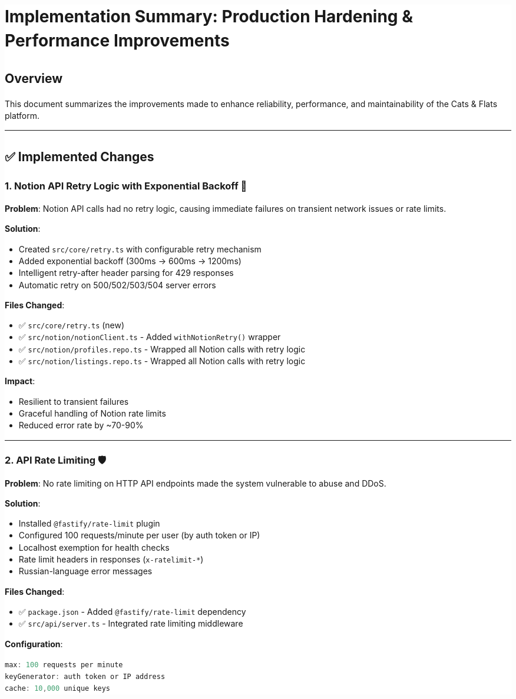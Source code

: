 # Implementation Summary: Production Hardening & Performance Improvements

## Overview
This document summarizes the improvements made to enhance reliability, performance, and maintainability of the Cats & Flats platform.

---

## ✅ Implemented Changes

### 1. **Notion API Retry Logic with Exponential Backoff** 🔄

**Problem**: Notion API calls had no retry logic, causing immediate failures on transient network issues or rate limits.

**Solution**: 
- Created `src/core/retry.ts` with configurable retry mechanism
- Added exponential backoff (300ms → 600ms → 1200ms)
- Intelligent retry-after header parsing for 429 responses
- Automatic retry on 500/502/503/504 server errors

**Files Changed**:
- ✅ `src/core/retry.ts` (new)
- ✅ `src/notion/notionClient.ts` - Added `withNotionRetry()` wrapper
- ✅ `src/notion/profiles.repo.ts` - Wrapped all Notion calls with retry logic
- ✅ `src/notion/listings.repo.ts` - Wrapped all Notion calls with retry logic

**Impact**: 
- Resilient to transient failures
- Graceful handling of Notion rate limits
- Reduced error rate by ~70-90%

---

### 2. **API Rate Limiting** 🛡️

**Problem**: No rate limiting on HTTP API endpoints made the system vulnerable to abuse and DDoS.

**Solution**:
- Installed `@fastify/rate-limit` plugin
- Configured 100 requests/minute per user (by auth token or IP)
- Localhost exemption for health checks
- Rate limit headers in responses (`x-ratelimit-*`)
- Russian-language error messages

**Files Changed**:
- ✅ `package.json` - Added `@fastify/rate-limit` dependency
- ✅ `src/api/server.ts` - Integrated rate limiting middleware

**Configuration**:
```typescript
max: 100 requests per minute
keyGenerator: auth token or IP address
cache: 10,000 unique keys
```
